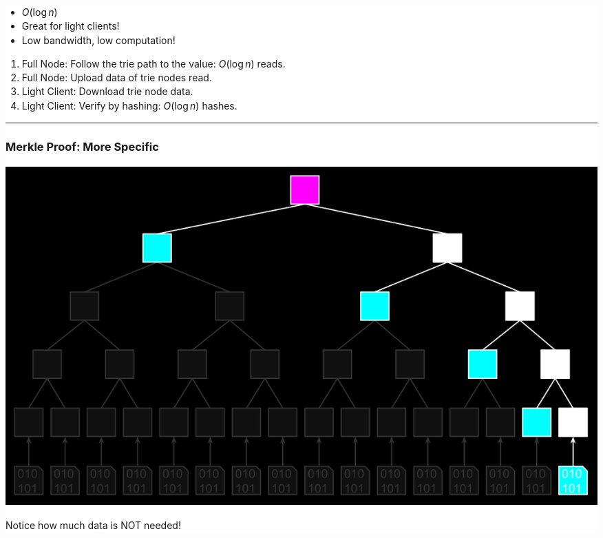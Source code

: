 <div class="top-right text-small">

- $O(\log{n})$
- Great for light clients!
- Low bandwidth, low computation!

</div>

<div class="bottom-left black-box text-small">

1. Full Node: Follow the trie path to the value: $O(\log{n})$ reads.
1. Full Node: Upload data of trie nodes read.
1. Light Client: Download trie node data.
1. Light Client: Verify by hashing: $O(\log{n})$ hashes.

</div>
</div>

---

### Merkle Proof: More Specific

<div class="flex-container">
<div class="left">

<img src="./img/merkle-proof-better.svg" style="filter: invert();"/>

Notice how much data is NOT needed!

</div>
